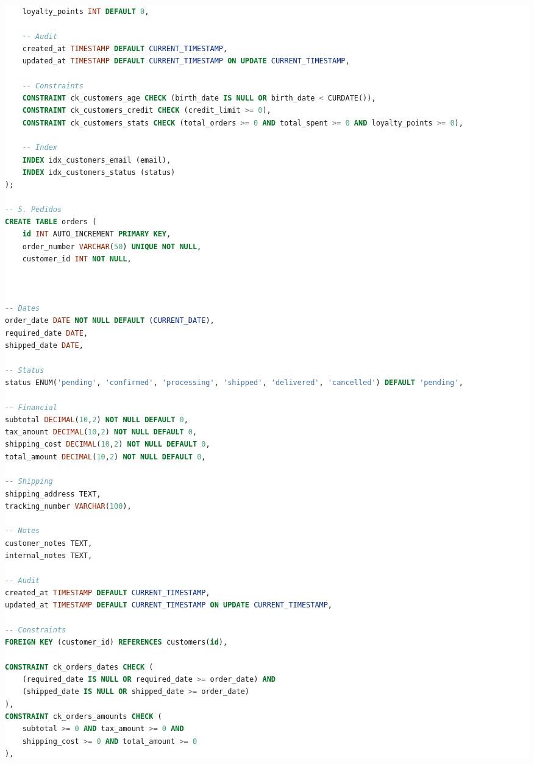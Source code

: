 ```sql
    loyalty_points INT DEFAULT 0,
    
    -- Audit
    created_at TIMESTAMP DEFAULT CURRENT_TIMESTAMP,
    updated_at TIMESTAMP DEFAULT CURRENT_TIMESTAMP ON UPDATE CURRENT_TIMESTAMP,
    
    -- Constraints
    CONSTRAINT ck_customers_age CHECK (birth_date IS NULL OR birth_date < CURDATE()),
    CONSTRAINT ck_customers_credit CHECK (credit_limit >= 0),
    CONSTRAINT ck_customers_stats CHECK (total_orders >= 0 AND total_spent >= 0 AND loyalty_points >= 0),
    
    -- Index
    INDEX idx_customers_email (email),
    INDEX idx_customers_status (status)
);

-- 5. Pedidos
CREATE TABLE orders (
    id INT AUTO_INCREMENT PRIMARY KEY,
    order_number VARCHAR(50) UNIQUE NOT NULL,
    customer_id INT NOT NULL,
    
    
    
-- Dates  
order_date DATE NOT NULL DEFAULT (CURRENT_DATE),  
required_date DATE,  
shipped_date DATE,

-- Status
status ENUM('pending', 'confirmed', 'processing', 'shipped', 'delivered', 'cancelled') DEFAULT 'pending',

-- Financial
subtotal DECIMAL(10,2) NOT NULL DEFAULT 0,
tax_amount DECIMAL(10,2) NOT NULL DEFAULT 0,
shipping_cost DECIMAL(10,2) NOT NULL DEFAULT 0,
total_amount DECIMAL(10,2) NOT NULL DEFAULT 0,

-- Shipping
shipping_address TEXT,
tracking_number VARCHAR(100),

-- Notes
customer_notes TEXT,
internal_notes TEXT,

-- Audit
created_at TIMESTAMP DEFAULT CURRENT_TIMESTAMP,
updated_at TIMESTAMP DEFAULT CURRENT_TIMESTAMP ON UPDATE CURRENT_TIMESTAMP,

-- Constraints
FOREIGN KEY (customer_id) REFERENCES customers(id),

CONSTRAINT ck_orders_dates CHECK (
    (required_date IS NULL OR required_date >= order_date) AND
    (shipped_date IS NULL OR shipped_date >= order_date)
),
CONSTRAINT ck_orders_amounts CHECK (
    subtotal >= 0 AND tax_amount >= 0 AND 
    shipping_cost >= 0 AND total_amount >= 0
),
```
